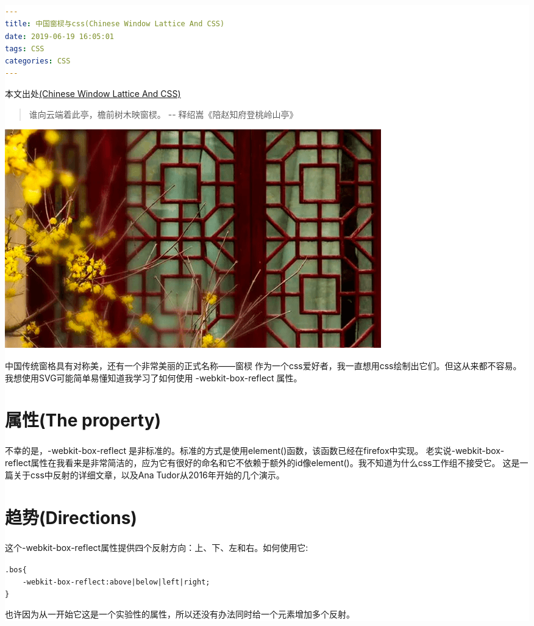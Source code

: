 ```yaml
---
title: 中国窗棂与css(Chinese Window Lattice And CSS)
date: 2019-06-19 16:05:01
tags: CSS
categories: CSS
---
```

本文出处[(Chinese Window Lattice And CSS)](https://yuanchuan.dev/2019/05/15/window-lattice-and-css.html)

> 谁向云端着此亭，檐前树木映窗棂。
> -- 释绍嵩《陪赵知府登桃岭山亭》

![01](中国窗棂与css-Chinese-Window-Lattice-And-CSS/01.png)


中国传统窗格具有对称美，还有一个非常美丽的正式名称——窗棂
作为一个css爱好者，我一直想用css绘制出它们。但这从来都不容易。我想使用SVG可能简单易懂知道我学习了如何使用 -webkit-box-reflect 属性。

# 属性(The property)

不幸的是，-webkit-box-reflect 是非标准的。标准的方式是使用element()函数，该函数已经在firefox中实现。
老实说-webkit-box-reflect属性在我看来是非常简洁的，应为它有很好的命名和它不依赖于额外的id像element()。我不知道为什么css工作组不接受它。
这是一篇关于css中反射的详细文章，以及Ana Tudor从2016年开始的几个演示。

# 趋势(Directions)

这个-webkit-box-reflect属性提供四个反射方向：上、下、左和右。如何使用它:
```
.bos{
    -webkit-box-reflect:above|below|left|right;
}
```
也许因为从一开始它这是一个实验性的属性，所以还没有办法同时给一个元素增加多个反射。
